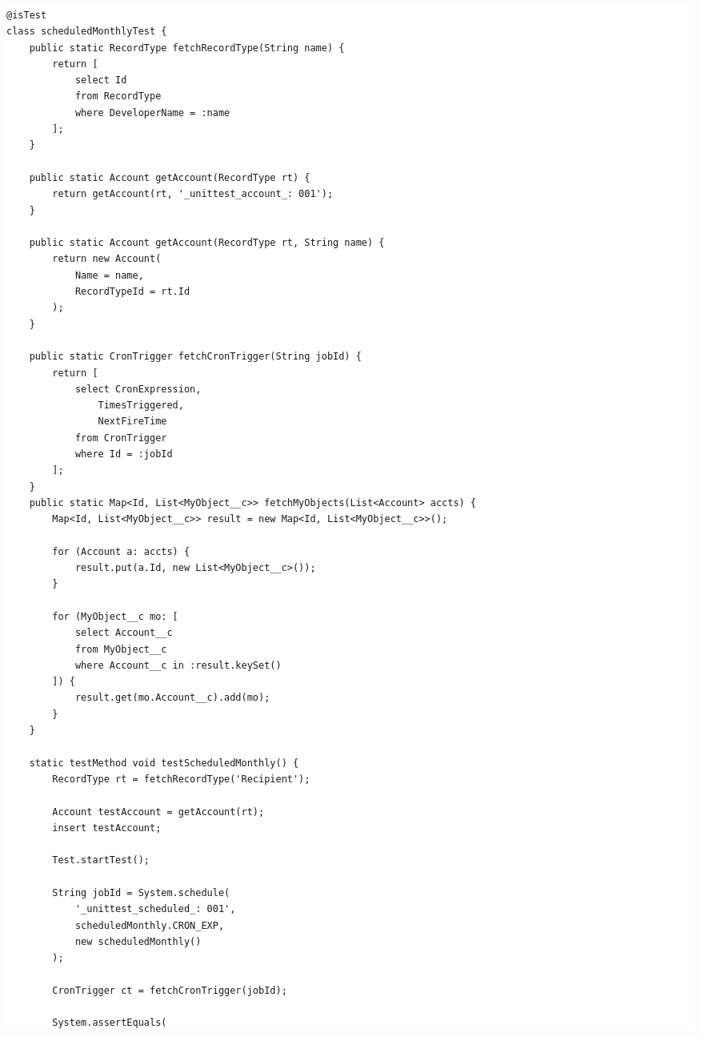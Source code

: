 ```apex
@isTest
class scheduledMonthlyTest {
    public static RecordType fetchRecordType(String name) {
        return [
            select Id
            from RecordType
            where DeveloperName = :name
        ];
    }

    public static Account getAccount(RecordType rt) {
        return getAccount(rt, '_unittest_account_: 001');
    }

    public static Account getAccount(RecordType rt, String name) {
        return new Account(
            Name = name,
            RecordTypeId = rt.Id
        );
    }

    public static CronTrigger fetchCronTrigger(String jobId) {
        return [
            select CronExpression,
                TimesTriggered,
                NextFireTime
            from CronTrigger
            where Id = :jobId
        ];
    }
    public static Map<Id, List<MyObject__c>> fetchMyObjects(List<Account> accts) {
        Map<Id, List<MyObject__c>> result = new Map<Id, List<MyObject__c>>();

        for (Account a: accts) {
            result.put(a.Id, new List<MyObject__c>());
        }

        for (MyObject__c mo: [
            select Account__c
            from MyObject__c
            where Account__c in :result.keySet()
        ]) {
            result.get(mo.Account__c).add(mo);
        }
    }

    static testMethod void testScheduledMonthly() {
        RecordType rt = fetchRecordType('Recipient');

        Account testAccount = getAccount(rt);
        insert testAccount;

        Test.startTest();

        String jobId = System.schedule(
            '_unittest_scheduled_: 001',
            scheduledMonthly.CRON_EXP,
            new scheduledMonthly()
        );

        CronTrigger ct = fetchCronTrigger(jobId);

        System.assertEquals(
```